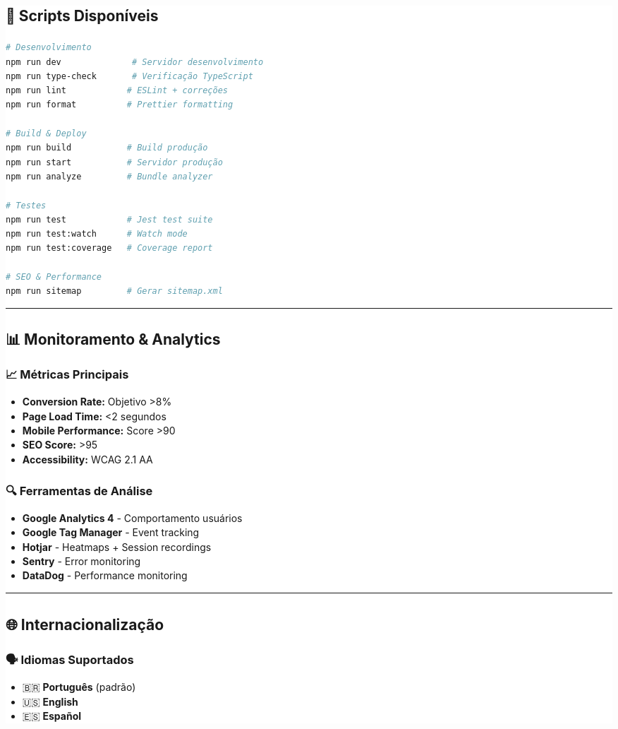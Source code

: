 
## 🔧 **Scripts Disponíveis**

```bash
# Desenvolvimento
npm run dev              # Servidor desenvolvimento
npm run type-check       # Verificação TypeScript
npm run lint            # ESLint + correções
npm run format          # Prettier formatting

# Build & Deploy
npm run build           # Build produção
npm run start           # Servidor produção
npm run analyze         # Bundle analyzer

# Testes
npm run test            # Jest test suite
npm run test:watch      # Watch mode
npm run test:coverage   # Coverage report

# SEO & Performance
npm run sitemap         # Gerar sitemap.xml
```

---

## 📊 **Monitoramento & Analytics**

### 📈 **Métricas Principais**
- **Conversion Rate:** Objetivo >8%
- **Page Load Time:** <2 segundos
- **Mobile Performance:** Score >90
- **SEO Score:** >95
- **Accessibility:** WCAG 2.1 AA

### 🔍 **Ferramentas de Análise**
- **Google Analytics 4** - Comportamento usuários
- **Google Tag Manager** - Event tracking
- **Hotjar** - Heatmaps + Session recordings
- **Sentry** - Error monitoring
- **DataDog** - Performance monitoring

---

## 🌐 **Internacionalização**

### 🗣️ **Idiomas Suportados**
- 🇧🇷 **Português** (padrão)
- 🇺🇸 **English**
- 🇪🇸 **Español**
